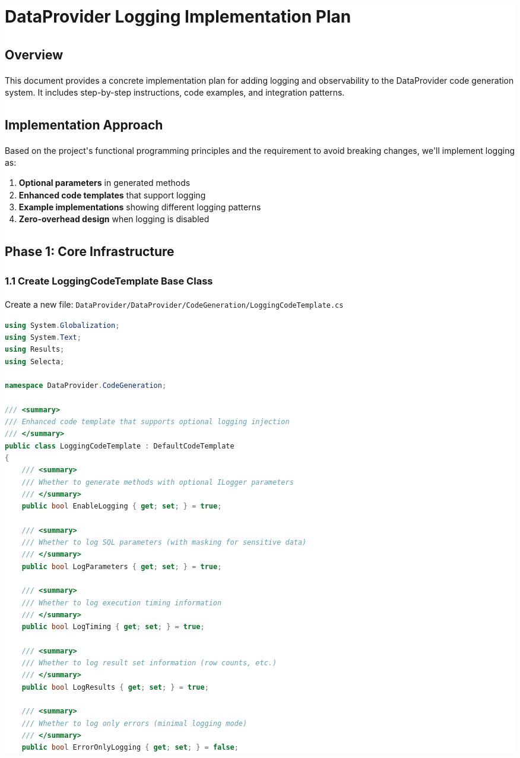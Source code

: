 # DataProvider Logging Implementation Plan

## Overview

This document provides a concrete implementation plan for adding logging and observability to the DataProvider code generation system. It includes step-by-step instructions, code examples, and integration patterns.

## Implementation Approach

Based on the project's functional programming principles and the requirement to avoid breaking changes, we'll implement logging as:

1. **Optional parameters** in generated methods
2. **Enhanced code templates** that support logging
3. **Example implementations** showing different logging patterns
4. **Zero-overhead design** when logging is disabled

## Phase 1: Core Infrastructure

### 1.1 Create LoggingCodeTemplate Base Class

Create a new file: `DataProvider/DataProvider/CodeGeneration/LoggingCodeTemplate.cs`

```csharp
using System.Globalization;
using System.Text;
using Results;
using Selecta;

namespace DataProvider.CodeGeneration;

/// <summary>
/// Enhanced code template that supports optional logging injection
/// </summary>
public class LoggingCodeTemplate : DefaultCodeTemplate
{
    /// <summary>
    /// Whether to generate methods with optional ILogger parameters
    /// </summary>
    public bool EnableLogging { get; set; } = true;

    /// <summary>
    /// Whether to log SQL parameters (with masking for sensitive data)
    /// </summary>
    public bool LogParameters { get; set; } = true;

    /// <summary>
    /// Whether to log execution timing information
    /// </summary>
    public bool LogTiming { get; set; } = true;

    /// <summary>
    /// Whether to log result set information (row counts, etc.)
    /// </summary>
    public bool LogResults { get; set; } = true;

    /// <summary>
    /// Whether to log only errors (minimal logging mode)
    /// </summary>
    public bool ErrorOnlyLogging { get; set; } = false;

```